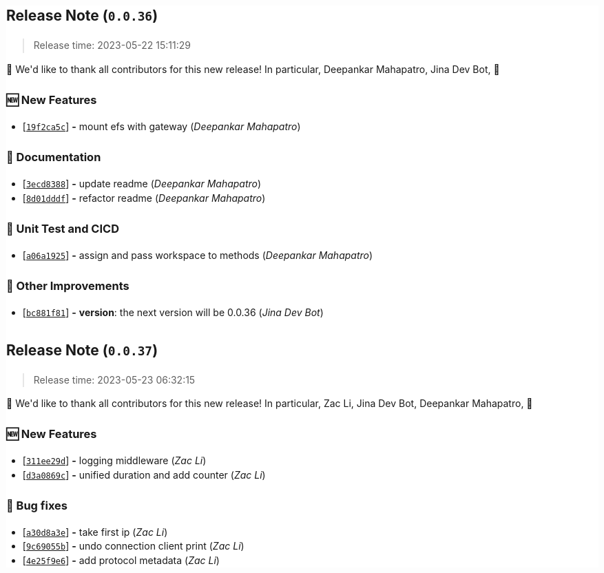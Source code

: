 <a name=release-note-0-0-36></a>
## Release Note (`0.0.36`)

> Release time: 2023-05-22 15:11:29



🙇 We'd like to thank all contributors for this new release! In particular,
 Deepankar Mahapatro,  Jina Dev Bot,  🙇


### 🆕 New Features

 - [[```19f2ca5c```](https://github.com/jina-ai/langchain-serve/commit/19f2ca5cc648af067dad534194e8ec22239d7dda)] __-__ mount efs with gateway (*Deepankar Mahapatro*)

### 📗 Documentation

 - [[```3ecd8388```](https://github.com/jina-ai/langchain-serve/commit/3ecd83882698d2cedb6d62878cd61f7ed106d612)] __-__ update readme (*Deepankar Mahapatro*)
 - [[```8d01dddf```](https://github.com/jina-ai/langchain-serve/commit/8d01dddffd15268533d51770552c8a0ab3795e68)] __-__ refactor readme (*Deepankar Mahapatro*)

### 🏁 Unit Test and CICD

 - [[```a06a1925```](https://github.com/jina-ai/langchain-serve/commit/a06a1925846b51fea92da0bf5e95b6564effc0b6)] __-__ assign and pass workspace to methods (*Deepankar Mahapatro*)

### 🍹 Other Improvements

 - [[```bc881f81```](https://github.com/jina-ai/langchain-serve/commit/bc881f8142613ba6b943bfe2d9e2aa667a43f0f6)] __-__ __version__: the next version will be 0.0.36 (*Jina Dev Bot*)

<a name=release-note-0-0-37></a>
## Release Note (`0.0.37`)

> Release time: 2023-05-23 06:32:15



🙇 We'd like to thank all contributors for this new release! In particular,
 Zac Li,  Jina Dev Bot,  Deepankar Mahapatro,  🙇


### 🆕 New Features

 - [[```311ee29d```](https://github.com/jina-ai/langchain-serve/commit/311ee29d002d493c890b6b81776cd162be9ee86a)] __-__ logging middleware (*Zac Li*)
 - [[```d3a0869c```](https://github.com/jina-ai/langchain-serve/commit/d3a0869c1b041d646b7dfe5919d0329c85db525e)] __-__ unified duration and add counter (*Zac Li*)

### 🐞 Bug fixes

 - [[```a30d8a3e```](https://github.com/jina-ai/langchain-serve/commit/a30d8a3e6ebdc48575fb2cc53fa1c4c5da6f15c1)] __-__ take first ip (*Zac Li*)
 - [[```9c69055b```](https://github.com/jina-ai/langchain-serve/commit/9c69055b04dcba9b9498ac3ad20b302f7ba5fa6a)] __-__ undo connection client print (*Zac Li*)
 - [[```4e25f9e6```](https://github.com/jina-ai/langchain-serve/commit/4e25f9e6d8883333c0896f553162e63e45f5d721)] __-__ add protocol metadata (*Zac Li*)
